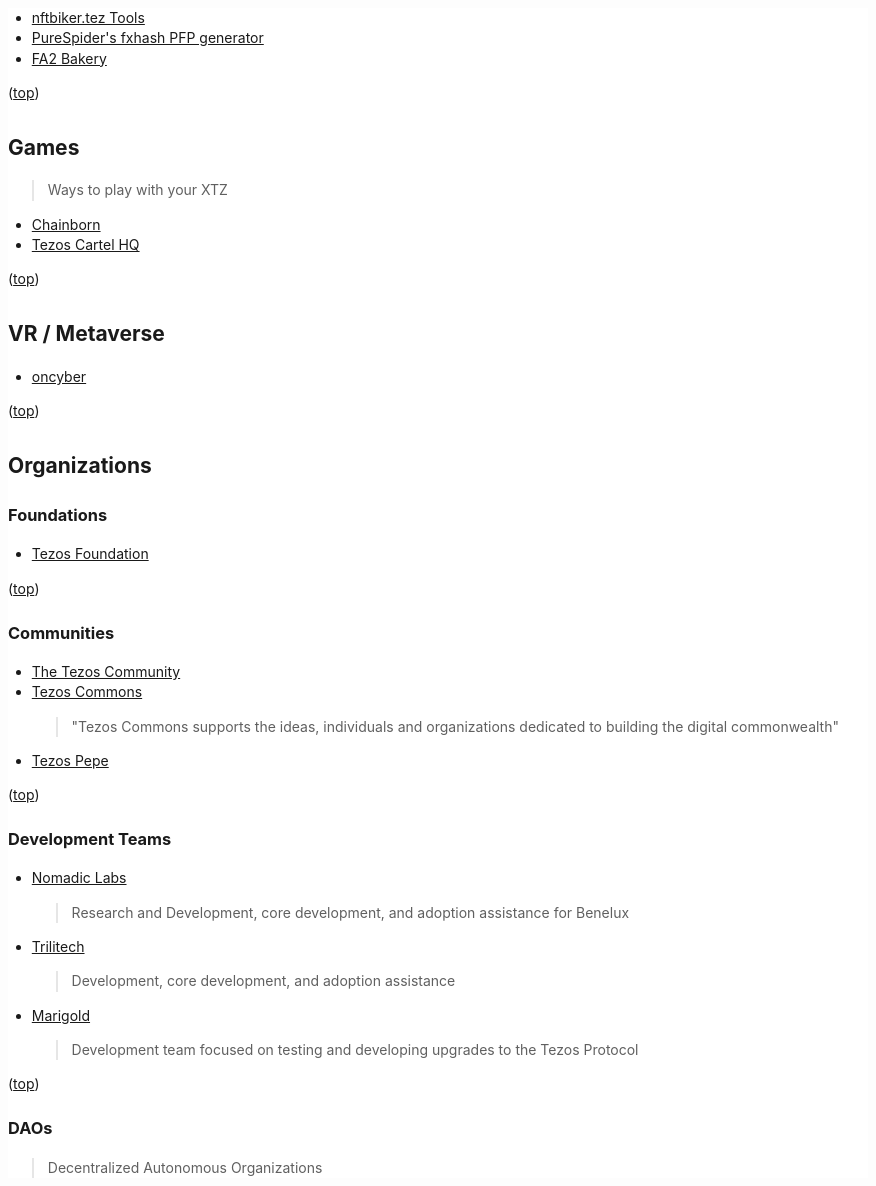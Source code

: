 -   [nftbiker.tez Tools](https://nftbiker.xyz/)
-   [PureSpider's fxhash PFP generator](https://github.com/PureSpider/fxhash-pfp)
-   [FA2 Bakery](https://fa2-bakery.netlify.app/)

([top](#contents))

## Games

> Ways to play with your XTZ

-   [Chainborn](https://chainborn.xyz/)
-   [Tezos Cartel HQ](https://tezoscartel.xyz/)

([top](#contents))

## VR / Metaverse

-   [oncyber](https://oncyber.io/)

([top](#contents))

## Organizations

### Foundations

-   [Tezos Foundation](https://tezos.foundation/)

([top](#contents))

### Communities

-   [The Tezos Community](https://thetezos.com/)
-   [Tezos Commons](https://tezoscommons.org/)
    > "Tezos Commons supports the ideas, individuals and organizations dedicated to building the digital commonwealth"
-   [Tezos Pepe](https://tezospepe.com/)

([top](#contents))

### Development Teams

-   [Nomadic Labs](https://www.nomadic-labs.com/)
    > Research and Development, core development, and adoption assistance for Benelux
-   [Trilitech](https://www.trili.tech/)
    > Development, core development, and adoption assistance
-   [Marigold](https://www.marigold.dev/)
    > Development team focused on testing and developing upgrades to the Tezos Protocol

([top](#contents))

### DAOs

> Decentralized Autonomous Organizations
